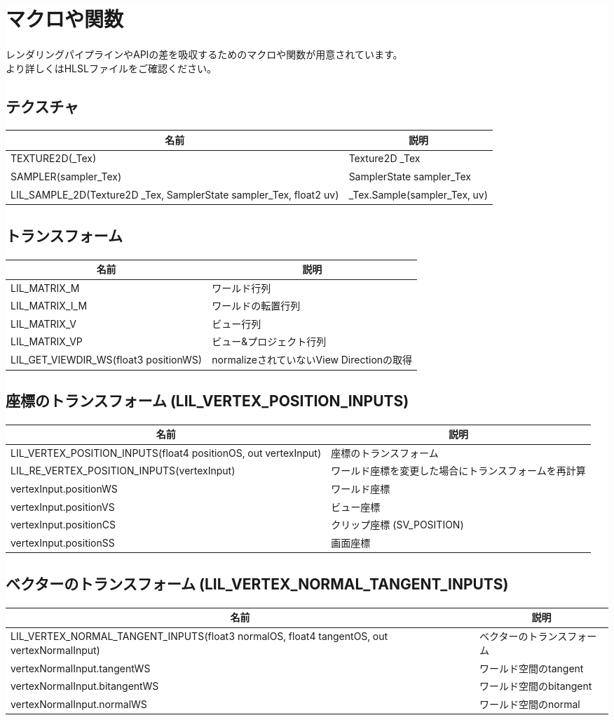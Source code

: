 # マクロや関数
レンダリングパイプラインやAPIの差を吸収するためのマクロや関数が用意されています。  
より詳しくはHLSLファイルをご確認ください。

## テクスチャ
|名前|説明|
|-|-|
|TEXTURE2D(_Tex)|Texture2D _Tex|
|SAMPLER(sampler_Tex)|SamplerState sampler_Tex|
|LIL_SAMPLE_2D(Texture2D _Tex, SamplerState sampler_Tex, float2 uv)|_Tex.Sample(sampler_Tex, uv)|

## トランスフォーム
|名前|説明|
|-|-|
|LIL_MATRIX_M|ワールド行列|
|LIL_MATRIX_I_M|ワールドの転置行列|
|LIL_MATRIX_V|ビュー行列|
|LIL_MATRIX_VP|ビュー&プロジェクト行列|
|LIL_GET_VIEWDIR_WS(float3 positionWS)|normalizeされていないView Directionの取得|

## 座標のトランスフォーム (LIL_VERTEX_POSITION_INPUTS)
|名前|説明|
|-|-|
|LIL_VERTEX_POSITION_INPUTS(float4 positionOS, out vertexInput)|座標のトランスフォーム|
|LIL_RE_VERTEX_POSITION_INPUTS(vertexInput)|ワールド座標を変更した場合にトランスフォームを再計算|
|vertexInput.positionWS|ワールド座標|
|vertexInput.positionVS|ビュー座標|
|vertexInput.positionCS|クリップ座標 (SV_POSITION)|
|vertexInput.positionSS|画面座標|

## ベクターのトランスフォーム (LIL_VERTEX_NORMAL_TANGENT_INPUTS)
|名前|説明|
|-|-|
|LIL_VERTEX_NORMAL_TANGENT_INPUTS(float3 normalOS, float4 tangentOS, out vertexNormalInput)|ベクターのトランスフォーム|
|vertexNormalInput.tangentWS|ワールド空間のtangent|
|vertexNormalInput.bitangentWS|ワールド空間のbitangent|
|vertexNormalInput.normalWS|ワールド空間のnormal|

